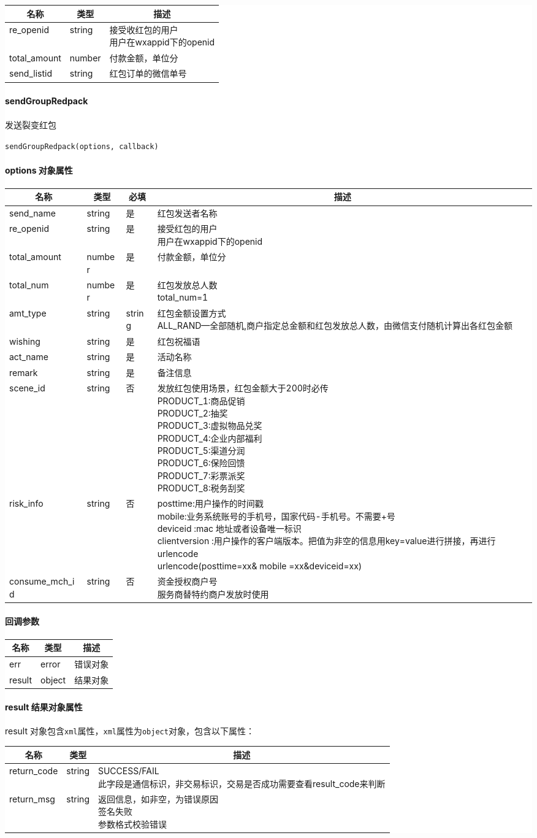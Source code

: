 | 名称 | 类型 | 描述 |
| --- | --- | --- |
| re_openid | string | 接受收红包的用户<br/>用户在wxappid下的openid |
| total_amount | number | 付款金额，单位分 |
| send_listid | string | 红包订单的微信单号 |

#### sendGroupRedpack

发送裂变红包

`sendGroupRedpack(options, callback)`

#### options 对象属性

| 名称 | 类型 | 必填 | 描述 |
| --- | --- | --- | --- |
| send_name | string | 是 | 红包发送者名称 |
| re_openid | string | 是 | 接受红包的用户<br/>用户在wxappid下的openid |
| total_amount | number | 是 | 付款金额，单位分 |
| total_num | number | 是 | 红包发放总人数<br/>total_num=1 |
| amt_type | string | string | 红包金额设置方式<br/>ALL_RAND—全部随机,商户指定总金额和红包发放总人数，由微信支付随机计算出各红包金额 |
| wishing | string | 是 | 红包祝福语 |
| act_name | string | 是 | 活动名称 |
| remark | string | 是 | 备注信息 |
| scene_id | string | 否 | 发放红包使用场景，红包金额大于200时必传<br/>PRODUCT_1:商品促销<br/>PRODUCT_2:抽奖<br/>PRODUCT_3:虚拟物品兑奖 <br/>PRODUCT_4:企业内部福利<br/>PRODUCT_5:渠道分润<br/>PRODUCT_6:保险回馈<br/>PRODUCT_7:彩票派奖<br/>PRODUCT_8:税务刮奖 |
| risk_info | string | 否 | posttime:用户操作的时间戳<br/>mobile:业务系统账号的手机号，国家代码-手机号。不需要+号<br/>deviceid :mac 地址或者设备唯一标识 <br/>clientversion :用户操作的客户端版本。把值为非空的信息用key=value进行拼接，再进行urlencode<br/>urlencode(posttime=xx& mobile =xx&deviceid=xx) |
| consume_mch_id | string | 否 | 资金授权商户号<br/>服务商替特约商户发放时使用 |

#### 回调参数

| 名称 | 类型 | 描述 |
| --- | --- | --- |
| err | error | 错误对象 |
| result | object | 结果对象 |

#### result 结果对象属性

result 对象包含`xml`属性，`xml`属性为`object`对象，包含以下属性：

| 名称 | 类型 | 描述 |
| --- | --- | --- |
| return_code | string | SUCCESS/FAIL<br/>此字段是通信标识，非交易标识，交易是否成功需要查看result_code来判断 |
| return_msg | string | 返回信息，如非空，为错误原因<br/>签名失败<br/>参数格式校验错误 |
